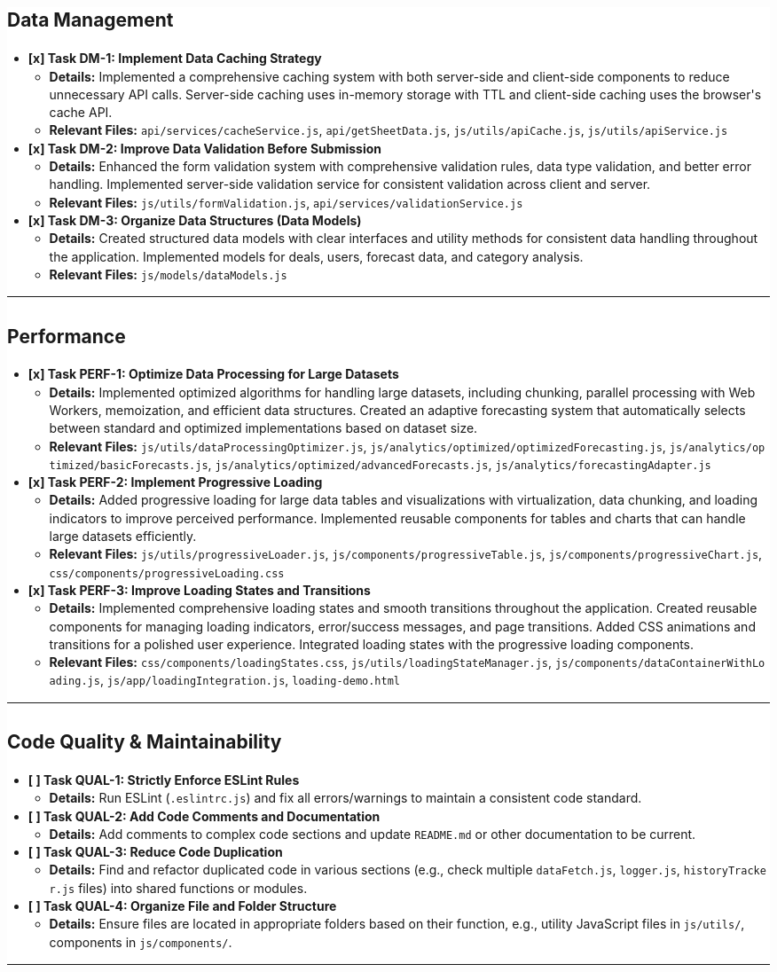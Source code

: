 
## Data Management

- **[x] Task DM-1: Implement Data Caching Strategy**
  - **Details:** Implemented a comprehensive caching system with both server-side and client-side components to reduce unnecessary API calls. Server-side caching uses in-memory storage with TTL and client-side caching uses the browser's cache API.
  - **Relevant Files:** `api/services/cacheService.js`, `api/getSheetData.js`, `js/utils/apiCache.js`, `js/utils/apiService.js`
- **[x] Task DM-2: Improve Data Validation Before Submission**
  - **Details:** Enhanced the form validation system with comprehensive validation rules, data type validation, and better error handling. Implemented server-side validation service for consistent validation across client and server.
  - **Relevant Files:** `js/utils/formValidation.js`, `api/services/validationService.js`
- **[x] Task DM-3: Organize Data Structures (Data Models)**
  - **Details:** Created structured data models with clear interfaces and utility methods for consistent data handling throughout the application. Implemented models for deals, users, forecast data, and category analysis.
  - **Relevant Files:** `js/models/dataModels.js`

---

## Performance

- **[x] Task PERF-1: Optimize Data Processing for Large Datasets**
  - **Details:** Implemented optimized algorithms for handling large datasets, including chunking, parallel processing with Web Workers, memoization, and efficient data structures. Created an adaptive forecasting system that automatically selects between standard and optimized implementations based on dataset size.
  - **Relevant Files:** `js/utils/dataProcessingOptimizer.js`, `js/analytics/optimized/optimizedForecasting.js`, `js/analytics/optimized/basicForecasts.js`, `js/analytics/optimized/advancedForecasts.js`, `js/analytics/forecastingAdapter.js`
- **[x] Task PERF-2: Implement Progressive Loading**
  - **Details:** Added progressive loading for large data tables and visualizations with virtualization, data chunking, and loading indicators to improve perceived performance. Implemented reusable components for tables and charts that can handle large datasets efficiently.
  - **Relevant Files:** `js/utils/progressiveLoader.js`, `js/components/progressiveTable.js`, `js/components/progressiveChart.js`, `css/components/progressiveLoading.css`
- **[x] Task PERF-3: Improve Loading States and Transitions**
  - **Details:** Implemented comprehensive loading states and smooth transitions throughout the application. Created reusable components for managing loading indicators, error/success messages, and page transitions. Added CSS animations and transitions for a polished user experience. Integrated loading states with the progressive loading components.
  - **Relevant Files:** `css/components/loadingStates.css`, `js/utils/loadingStateManager.js`, `js/components/dataContainerWithLoading.js`, `js/app/loadingIntegration.js`, `loading-demo.html`

---

## Code Quality & Maintainability

- **[ ] Task QUAL-1: Strictly Enforce ESLint Rules**
  - **Details:** Run ESLint (`.eslintrc.js`) and fix all errors/warnings to maintain a consistent code standard.
- **[ ] Task QUAL-2: Add Code Comments and Documentation**
  - **Details:** Add comments to complex code sections and update `README.md` or other documentation to be current.
- **[ ] Task QUAL-3: Reduce Code Duplication**
  - **Details:** Find and refactor duplicated code in various sections (e.g., check multiple `dataFetch.js`, `logger.js`, `historyTracker.js` files) into shared functions or modules.
- **[ ] Task QUAL-4: Organize File and Folder Structure**
  - **Details:** Ensure files are located in appropriate folders based on their function, e.g., utility JavaScript files in `js/utils/`, components in `js/components/`.

---